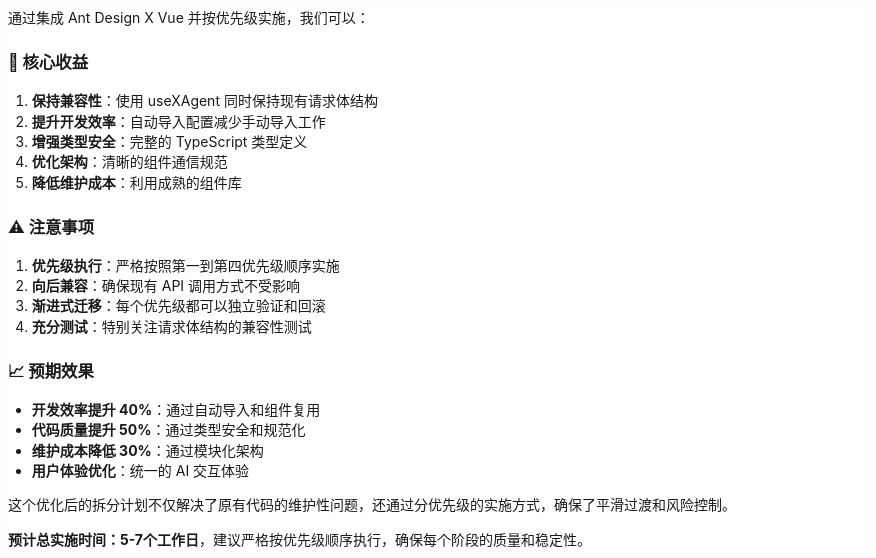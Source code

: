 通过集成 Ant Design X Vue 并按优先级实施，我们可以：

### 🎯 核心收益
1. **保持兼容性**：使用 useXAgent 同时保持现有请求体结构
2. **提升开发效率**：自动导入配置减少手动导入工作
3. **增强类型安全**：完整的 TypeScript 类型定义
4. **优化架构**：清晰的组件通信规范
5. **降低维护成本**：利用成熟的组件库

### ⚠️ 注意事项
1. **优先级执行**：严格按照第一到第四优先级顺序实施
2. **向后兼容**：确保现有 API 调用方式不受影响
3. **渐进式迁移**：每个优先级都可以独立验证和回滚
4. **充分测试**：特别关注请求体结构的兼容性测试

### 📈 预期效果
- **开发效率提升 40%**：通过自动导入和组件复用
- **代码质量提升 50%**：通过类型安全和规范化
- **维护成本降低 30%**：通过模块化架构
- **用户体验优化**：统一的 AI 交互体验

这个优化后的拆分计划不仅解决了原有代码的维护性问题，还通过分优先级的实施方式，确保了平滑过渡和风险控制。

**预计总实施时间：5-7个工作日**，建议严格按优先级顺序执行，确保每个阶段的质量和稳定性。
